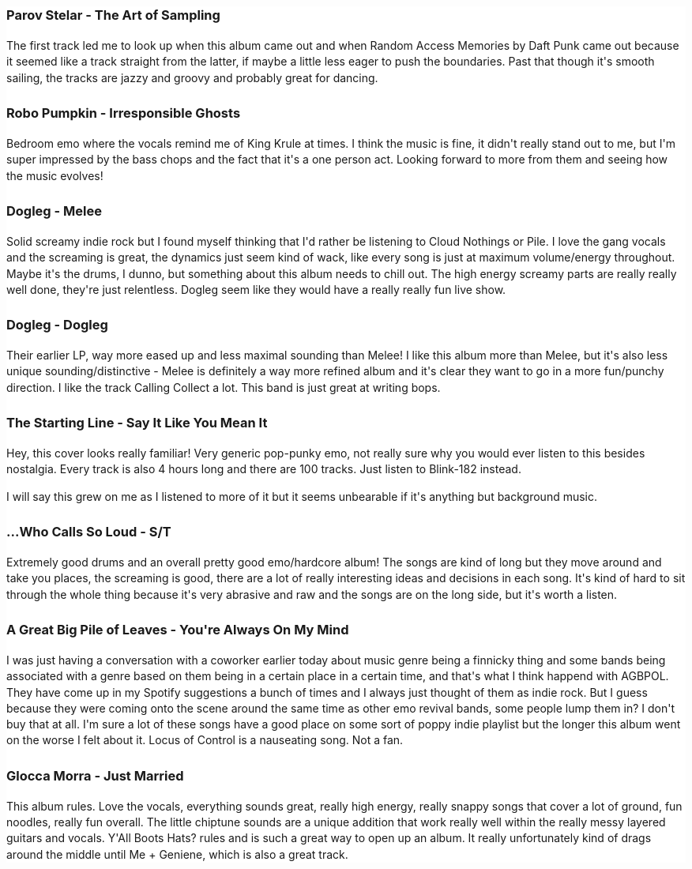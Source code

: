 ### Parov Stelar - The Art of Sampling
The first track led me to look up when this album came out and when Random Access Memories by Daft Punk came out because it seemed like a track straight from the latter, if maybe a little less eager to push the boundaries. Past that though it's smooth sailing, the tracks are jazzy and groovy and probably great for dancing.

### Robo Pumpkin - Irresponsible Ghosts
Bedroom emo where the vocals remind me of King Krule at times. I think the music is fine, it didn't really stand out to me, but I'm super impressed by the bass chops and the fact that it's a one person act. Looking forward to more from them and seeing how the music evolves!

### Dogleg - Melee
Solid screamy indie rock but I found myself thinking that I'd rather be listening to Cloud Nothings or Pile. I love the gang vocals and the screaming is great, the dynamics just seem kind of wack, like every song is just at maximum volume/energy throughout. Maybe it's the drums, I dunno, but something about this album needs to chill out. The high energy screamy parts are really really well done, they're just relentless. Dogleg seem like they would have a really really fun live show.

### Dogleg - Dogleg
Their earlier LP, way more eased up and less maximal sounding than Melee! I like this album more than Melee, but it's also less unique sounding/distinctive - Melee is definitely a way more refined album and it's clear they want to go in a more fun/punchy direction. I like the track Calling Collect a lot. This band is just great at writing bops.

### The Starting Line - Say It Like You Mean It
Hey, this cover looks really familiar! Very generic pop-punky emo, not really sure why you would ever listen to this besides nostalgia. Every track is also 4 hours long and there are 100 tracks. Just listen to Blink-182 instead.

I will say this grew on me as I listened to more of it but it seems unbearable if it's anything but background music.

### ...Who Calls So Loud - S/T
Extremely good drums and an overall pretty good emo/hardcore album! The songs are kind of long but they move around and take you places, the screaming is good, there are a lot of really interesting ideas and decisions in each song. It's kind of hard to sit through the whole thing because it's very abrasive and raw and the songs are on the long side, but it's worth a listen.

### A Great Big Pile of Leaves - You're Always On My Mind
I was just having a conversation with a coworker earlier today about music genre being a finnicky thing and some bands being associated with a genre based on them being in a certain place in a certain time, and that's what I think happend with AGBPOL. They have come up in my Spotify suggestions a bunch of times and I always just thought of them as indie rock. But I guess because they were coming onto the scene around the same time as other emo revival bands, some people lump them in? I don't buy that at all. I'm sure a lot of these songs have a good place on some sort of poppy indie playlist but the longer this album went on the worse I felt about it. Locus of Control is a nauseating song. Not a fan.

### Glocca Morra - Just Married
This album rules. Love the vocals, everything sounds great, really high energy, really snappy songs that cover a lot of ground, fun noodles, really fun overall. The little chiptune sounds are a unique addition that work really well within the really messy layered guitars and vocals. Y'All Boots Hats? rules and is such a great way to open up an album. It really unfortunately kind of drags around the middle until Me + Geniene, which is also a great track.
